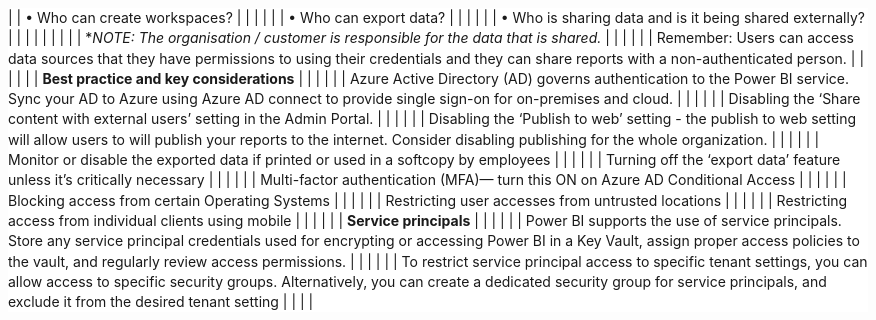 |             | •     Who can create workspaces?                             |
|             |                                                              |
|             | •     Who can export data?                                   |
|             |                                                              |
|             | •     Who is sharing data and is it being shared externally? |
|             |                                                              |
|             |                                                              |
|             | **NOTE: The organisation / customer is responsible for the data that is shared.* |
|             |                                                              |
|             | Remember: Users can access data sources that they have permissions to using their credentials and they can share reports with a non-authenticated person. |
|             |                                                              |
|             | **Best practice and key considerations**                     |
|             |                                                              |
|             | Azure Active Directory (AD) governs authentication to the Power BI service. Sync your AD to Azure using Azure AD connect to provide single sign-on for on-premises and cloud. |
|             |                                                              |
|             | Disabling the ‘Share content with external users’ setting in the Admin Portal. |
|             |                                                              |
|             | Disabling the ‘Publish to web’ setting - the publish to web setting will allow users to will publish your reports to the internet. Consider disabling publishing for the whole organization. |
|             |                                                              |
|             | Monitor or disable the exported data if printed or used in a softcopy by employees |
|             |                                                              |
|             | Turning off the ‘export data’ feature unless it’s critically necessary |
|             |                                                              |
|             | Multi-factor authentication (MFA)— turn this ON on Azure AD Conditional Access |
|             |                                                              |
|             | Blocking access from certain Operating Systems               |
|             |                                                              |
|             | Restricting user accesses from untrusted locations           |
|             |                                                              |
|             | Restricting access from individual clients using mobile      |
|             |                                                              |
|             | **Service principals**                                       |
|             |                                                              |
|             | Power BI supports the use of service principals. Store any service principal credentials used for encrypting or accessing Power BI in a Key Vault, assign proper access policies to the vault, and regularly review access permissions. |
|             |                                                              |
|             | To restrict service principal access to specific tenant settings, you can allow access to specific security groups. Alternatively, you can create a dedicated security group for service principals, and exclude it from the desired tenant setting |
|             |                                                              |